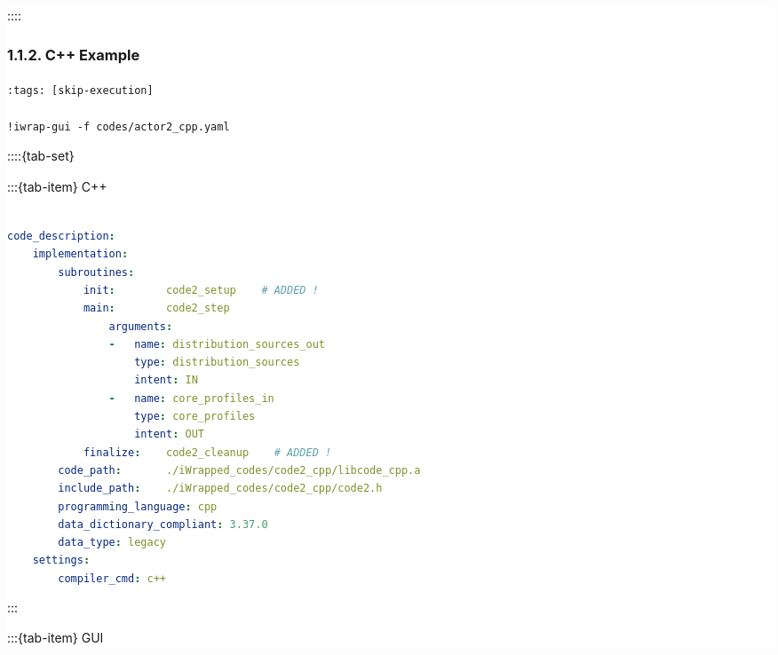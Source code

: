 ::::


### 1.1.2. C++ Example

```{code-cell}
:tags: [skip-execution]

!iwrap-gui -f codes/actor2_cpp.yaml
```

::::{tab-set}

:::{tab-item} C++

```yaml

code_description:
    implementation:
        subroutines:
            init:        code2_setup    # ADDED !
            main:        code2_step
                arguments:
                -   name: distribution_sources_out
                    type: distribution_sources
                    intent: IN
                -   name: core_profiles_in
                    type: core_profiles
                    intent: OUT
            finalize:    code2_cleanup    # ADDED !
        code_path:       ./iWrapped_codes/code2_cpp/libcode_cpp.a
        include_path:    ./iWrapped_codes/code2_cpp/code2.h
        programming_language: cpp
        data_dictionary_compliant: 3.37.0
        data_type: legacy
    settings:
        compiler_cmd: c++
```
:::

:::{tab-item} GUI
